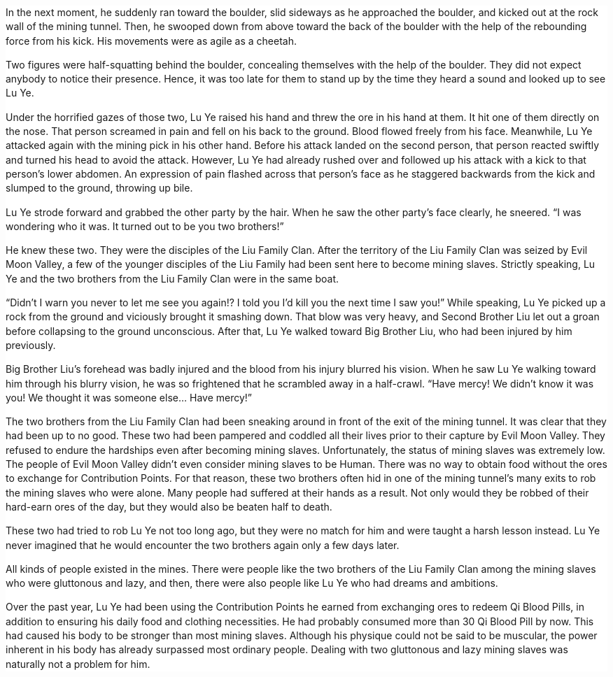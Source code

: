 In the next moment, he suddenly ran toward the boulder, slid sideways as he approached the boulder, and kicked out at the rock wall of the mining tunnel. Then, he swooped down from above toward the back of the boulder with the help of the rebounding force from his kick. His movements were as agile as a cheetah.

Two figures were half-squatting behind the boulder, concealing themselves with the help of the boulder. They did not expect anybody to notice their presence. Hence, it was too late for them to stand up by the time they heard a sound and looked up to see Lu Ye.

Under the horrified gazes of those two, Lu Ye raised his hand and threw the ore in his hand at them. It hit one of them directly on the nose. That person screamed in pain and fell on his back to the ground. Blood flowed freely from his face. Meanwhile, Lu Ye attacked again with the mining pick in his other hand. Before his attack landed on the second person, that person reacted swiftly and turned his head to avoid the attack. However, Lu Ye had already rushed over and followed up his attack with a kick to that person’s lower abdomen. An expression of pain flashed across that person’s face as he staggered backwards from the kick and slumped to the ground, throwing up bile.

Lu Ye strode forward and grabbed the other party by the hair. When he saw the other party’s face clearly, he sneered. “I was wondering who it was. It turned out to be you two brothers!”

He knew these two. They were the disciples of the Liu Family Clan. After the territory of the Liu Family Clan was seized by Evil Moon Valley, a few of the younger disciples of the Liu Family had been sent here to become mining slaves. Strictly speaking, Lu Ye and the two brothers from the Liu Family Clan were in the same boat.

“Didn’t I warn you never to let me see you again!? I told you I’d kill you the next time I saw you!” While speaking, Lu Ye picked up a rock from the ground and viciously brought it smashing down. That blow was very heavy, and Second Brother Liu let out a groan before collapsing to the ground unconscious. After that, Lu Ye walked toward Big Brother Liu, who had been injured by him previously.

Big Brother Liu’s forehead was badly injured and the blood from his injury blurred his vision. When he saw Lu Ye walking toward him through his blurry vision, he was so frightened that he scrambled away in a half-crawl. “Have mercy! We didn’t know it was you! We thought it was someone else… Have mercy!”

The two brothers from the Liu Family Clan had been sneaking around in front of the exit of the mining tunnel. It was clear that they had been up to no good. These two had been pampered and coddled all their lives prior to their capture by Evil Moon Valley. They refused to endure the hardships even after becoming mining slaves. Unfortunately, the status of mining slaves was extremely low. The people of Evil Moon Valley didn’t even consider mining slaves to be Human. There was no way to obtain food without the ores to exchange for Contribution Points. For that reason, these two brothers often hid in one of the mining tunnel’s many exits to rob the mining slaves who were alone. Many people had suffered at their hands as a result. Not only would they be robbed of their hard-earn ores of the day, but they would also be beaten half to death.

These two had tried to rob Lu Ye not too long ago, but they were no match for him and were taught a harsh lesson instead. Lu Ye never imagined that he would encounter the two brothers again only a few days later.

All kinds of people existed in the mines. There were people like the two brothers of the Liu Family Clan among the mining slaves who were gluttonous and lazy, and then, there were also people like Lu Ye who had dreams and ambitions.

Over the past year, Lu Ye had been using the Contribution Points he earned from exchanging ores to redeem Qi Blood Pills, in addition to ensuring his daily food and clothing necessities. He had probably consumed more than 30 Qi Blood Pill by now. This had caused his body to be stronger than most mining slaves. Although his physique could not be said to be muscular, the power inherent in his body has already surpassed most ordinary people. Dealing with two gluttonous and lazy mining slaves was naturally not a problem for him.
